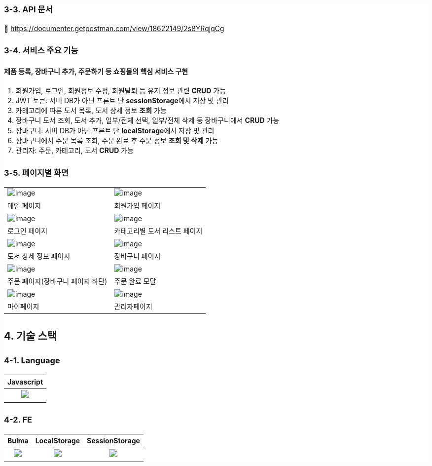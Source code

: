 ### 3-3. API 문서

🔗 https://documenter.getpostman.com/view/18622149/2s8YRqjqCg

### 3-4. 서비스 주요 기능

#### 제품 등록, 장바구니 추가, 주문하기 등 쇼핑몰의 핵심 서비스 구현

1. 회원가입, 로그인, 회원정보 수정, 회원탈퇴 등 유저 정보 관련 **CRUD** 가능
2. JWT 토큰: 서버 DB가 아닌 프론트 단 **sessionStorage**에서 저장 및 관리
3. 카테고리에 따른 도서 목록, 도서 상세 정보 **조회** 가능
4. 장바구니 도서 조회, 도서 추가, 일부/전체 선택, 일부/전체 삭제 등 장바구니에서 **CRUD** 가능
5. 장바구니: 서버 DB가 아닌 프론트 단 **localStorage**에서 저장 및 관리
6. 장바구니에서 주문 목록 조회, 주문 완료 후 주문 정보 **조회 및 삭제** 가능
7. 관리자: 주문, 카테고리, 도서 **CRUD** 가능

### 3-5. 페이지별 화면

|                                              |                                              |
| -------------------------------------------- | -------------------------------------------- |
| ![image](https://user-images.githubusercontent.com/47781507/211983363-e1deb470-5c33-42e8-85b3-156103bc5af4.png) | ![image](https://user-images.githubusercontent.com/47781507/211983489-13285d66-fff3-4d48-9858-7f917352ea42.png) |
| 메인 페이지                                  | 회원가입 페이지                                |
| ![image](https://user-images.githubusercontent.com/47781507/211983632-3709db4e-cfd4-4559-840e-9c9849ab573c.png) | ![image](https://user-images.githubusercontent.com/47781507/211983658-12967aed-495f-4824-8193-93068b78d00d.png)                                             |
| 로그인 페이지                                | 카테고리별 도서 리스트 페이지                         |
| ![image](https://user-images.githubusercontent.com/47781507/211983711-6d57a592-5c1a-475c-bdd4-eb718105f472.png) | ![image](https://user-images.githubusercontent.com/47781507/211983762-a7cd25fe-590a-4350-af4a-9d824874f1dd.png)                                             |
| 도서 상세 정보 페이지                                | 장바구니 페이지                         |
| ![image](https://user-images.githubusercontent.com/47781507/211983793-06a8e365-d6bc-4a70-946a-059b65925772.png) | ![image](https://user-images.githubusercontent.com/47781507/211983923-1b87ad24-b868-492d-b27f-0e175c3d00fc.png)                                             |
| 주문 페이지(장바구니 페이지 하단)                                | 주문 완료 모달                         |
| ![image](https://user-images.githubusercontent.com/47781507/211983984-3ae86a6d-e7fe-49c7-bdf4-a06b182b9d02.png) | ![image](https://user-images.githubusercontent.com/47781507/211984013-c5f64771-5148-4c54-91e2-33656c9737bc.png)                                             |
| 마이페이지                                | 관리자페이지                         |

## 4. 기술 스택

### 4-1. Language

|                                                                                                                   Javascript                                                                                                                    |
| :---------------------------------------------------------------------------------------------------------------------------------------------------------------------------------------------------------------------------------------------: |
| <img src="https://user-images.githubusercontent.com/47781507/211984357-d21bfff6-ab8a-47c1-a6df-3edb95af6d47.png" width="100px"/> |

### 4-2. FE

|                               Bulma                               |                                     LocalStorage                                     |                                                                                                                 SessionStorage                                                                                                                  |
| :---------------------------------------------------------------: | :----------------------------------------------------------------------------------: | :---------------------------------------------------------------------------------------------------------------------------------------------------------------------------------------------------------------------------------------------: |
| <img src="https://bulma.io/images/bulma-logo.png" width="100px"/> | <img src="https://gyumin-kim.github.io/assets/img/local-storage.jpg" width="100px"/> | <img src="https://w.namu.la/s/6f8695350c52d8a6f07a30787fdd07ed65e77e010c16732832924d0effa75207dccdd972b8c7f5b9e7077c006e48cadde42f66172c11432a3c92e4407b4fcfdcc040e36fb74b8ec45f9aa61f910ba06893a395fc4ff48acf6711ccfdae2761c3" width="100px"/> |
